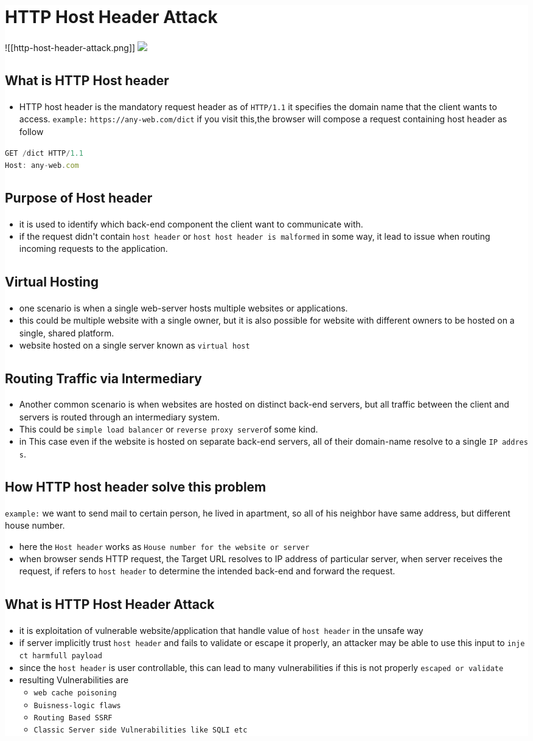 # HTTP Host Header Attack
![[http-host-header-attack.png]]
![](https://github.com/DK9510/Img/blob/main/http-host-header-attack.png)

## What is HTTP Host header
- HTTP host header is the mandatory request header as of `HTTP/1.1` it specifies the domain name that the client wants to access.
`example:` `https://any-web.com/dict` if you visit this,the browser will compose a request containing host header as follow
```js
GET /dict HTTP/1.1
Host: any-web.com
```
 
## Purpose of Host header
- it is used to identify which back-end component the client want to communicate with.
- if the request didn't contain `host header` or `host host header is malformed` in some way, it lead to issue when routing incoming requests to the application.

## Virtual Hosting 
- one scenario is when a single web-server hosts multiple websites or applications.
- this could be multiple website with a single owner, but it is also possible for website with different owners to be hosted on a single, shared platform.
- website hosted on a single server known as `virtual host`

## Routing Traffic via Intermediary
- Another common scenario is when websites are hosted on distinct back-end servers, but all traffic between the client and servers is routed through an intermediary system.
- This could be `simple load balancer` or `reverse proxy server`of some kind.
- in This case even if the website is hosted on separate back-end servers, all of their domain-name resolve to a single `IP address`.

## How HTTP host header solve this problem
`example:` we want to send mail to certain person, he lived in apartment, so all of his neighbor have same address, but different house number.
- here the `Host header` works as `House number for the website or server`
- when browser sends HTTP request, the Target URL resolves to IP address of particular server, when server receives the request, if refers to `host header` to determine the intended back-end and forward the request.
## What is HTTP Host Header Attack
- it is exploitation of vulnerable website/application that handle value of `host header` in the unsafe way
- if server implicitly trust `host header` and fails to validate or escape it properly, an attacker may be able to use this input to `inject harmfull payload`
- since the `host header` is user controllable, this can lead to many vulnerabilities if this is not properly `escaped or validate`
- resulting Vulnerabilities are 
	- `web cache poisoning`
	- `Buisness-logic flaws`
	- `Routing Based SSRF`
	- `Classic Server side Vulnerabilities like SQLI etc`
